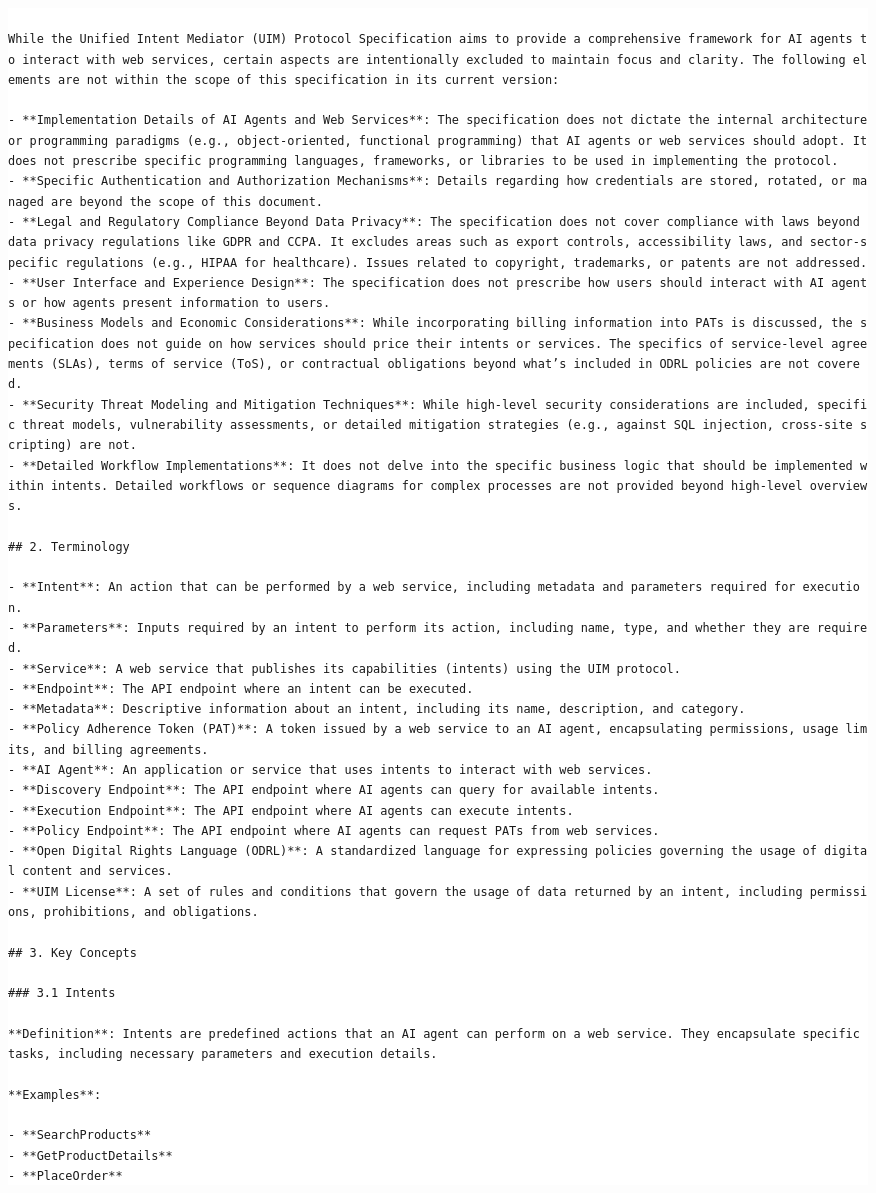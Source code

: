 ```

While the Unified Intent Mediator (UIM) Protocol Specification aims to provide a comprehensive framework for AI agents to interact with web services, certain aspects are intentionally excluded to maintain focus and clarity. The following elements are not within the scope of this specification in its current version:

- **Implementation Details of AI Agents and Web Services**: The specification does not dictate the internal architecture or programming paradigms (e.g., object-oriented, functional programming) that AI agents or web services should adopt. It does not prescribe specific programming languages, frameworks, or libraries to be used in implementing the protocol.
- **Specific Authentication and Authorization Mechanisms**: Details regarding how credentials are stored, rotated, or managed are beyond the scope of this document.
- **Legal and Regulatory Compliance Beyond Data Privacy**: The specification does not cover compliance with laws beyond data privacy regulations like GDPR and CCPA. It excludes areas such as export controls, accessibility laws, and sector-specific regulations (e.g., HIPAA for healthcare). Issues related to copyright, trademarks, or patents are not addressed.
- **User Interface and Experience Design**: The specification does not prescribe how users should interact with AI agents or how agents present information to users.
- **Business Models and Economic Considerations**: While incorporating billing information into PATs is discussed, the specification does not guide on how services should price their intents or services. The specifics of service-level agreements (SLAs), terms of service (ToS), or contractual obligations beyond what’s included in ODRL policies are not covered.
- **Security Threat Modeling and Mitigation Techniques**: While high-level security considerations are included, specific threat models, vulnerability assessments, or detailed mitigation strategies (e.g., against SQL injection, cross-site scripting) are not.
- **Detailed Workflow Implementations**: It does not delve into the specific business logic that should be implemented within intents. Detailed workflows or sequence diagrams for complex processes are not provided beyond high-level overviews.

## 2. Terminology

- **Intent**: An action that can be performed by a web service, including metadata and parameters required for execution.  
- **Parameters**: Inputs required by an intent to perform its action, including name, type, and whether they are required.  
- **Service**: A web service that publishes its capabilities (intents) using the UIM protocol.  
- **Endpoint**: The API endpoint where an intent can be executed.  
- **Metadata**: Descriptive information about an intent, including its name, description, and category.
- **Policy Adherence Token (PAT)**: A token issued by a web service to an AI agent, encapsulating permissions, usage limits, and billing agreements.
- **AI Agent**: An application or service that uses intents to interact with web services.
- **Discovery Endpoint**: The API endpoint where AI agents can query for available intents.
- **Execution Endpoint**: The API endpoint where AI agents can execute intents.
- **Policy Endpoint**: The API endpoint where AI agents can request PATs from web services.
- **Open Digital Rights Language (ODRL)**: A standardized language for expressing policies governing the usage of digital content and services.
- **UIM License**: A set of rules and conditions that govern the usage of data returned by an intent, including permissions, prohibitions, and obligations.

## 3. Key Concepts

### 3.1 Intents

**Definition**: Intents are predefined actions that an AI agent can perform on a web service. They encapsulate specific tasks, including necessary parameters and execution details.

**Examples**:

- **SearchProducts**
- **GetProductDetails**
- **PlaceOrder**

```